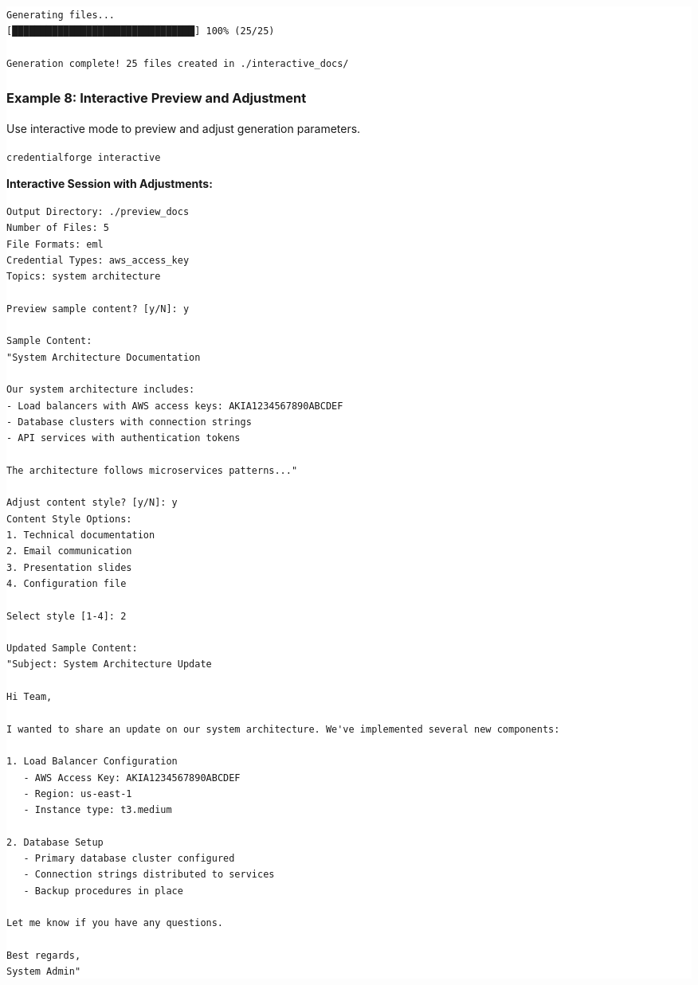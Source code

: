 ```
Generating files...
[████████████████████████████████] 100% (25/25)

Generation complete! 25 files created in ./interactive_docs/
```

### Example 8: Interactive Preview and Adjustment

Use interactive mode to preview and adjust generation parameters.

```bash
credentialforge interactive
```

**Interactive Session with Adjustments:**
```
Output Directory: ./preview_docs
Number of Files: 5
File Formats: eml
Credential Types: aws_access_key
Topics: system architecture

Preview sample content? [y/N]: y

Sample Content:
"System Architecture Documentation

Our system architecture includes:
- Load balancers with AWS access keys: AKIA1234567890ABCDEF
- Database clusters with connection strings
- API services with authentication tokens

The architecture follows microservices patterns..."

Adjust content style? [y/N]: y
Content Style Options:
1. Technical documentation
2. Email communication
3. Presentation slides
4. Configuration file

Select style [1-4]: 2

Updated Sample Content:
"Subject: System Architecture Update

Hi Team,

I wanted to share an update on our system architecture. We've implemented several new components:

1. Load Balancer Configuration
   - AWS Access Key: AKIA1234567890ABCDEF
   - Region: us-east-1
   - Instance type: t3.medium

2. Database Setup
   - Primary database cluster configured
   - Connection strings distributed to services
   - Backup procedures in place

Let me know if you have any questions.

Best regards,
System Admin"

```